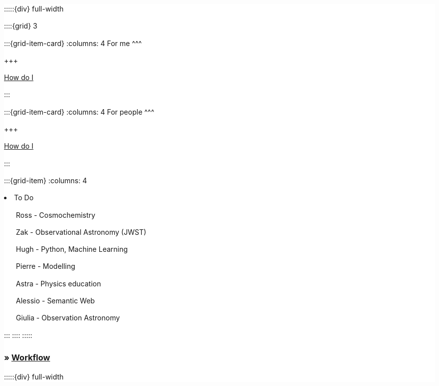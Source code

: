 :::::{div} full-width

::::{grid} 3

:::{grid-item-card}
:columns: 4
For me
^^^





+++

[How do I](https://deugz.github.io/nb-master/_build/html/Appendix/How_do/How_do_I.html)

:::

:::{grid-item-card}
:columns: 4
For people
^^^





+++

[How do I](https://deugz.github.io/nb-master/_build/html/Appendix/How_do/How_do_I.html)

:::

:::{grid-item}
:columns: 4

<div class="blackboard">
<div class="form">
      
<li>To Do</li>
    
<ul>Ross - Cosmochemistry</ul>
<ul>Zak - Observational Astronomy (JWST)</ul>
<ul>Hugh - Python, Machine Learning</ul> 
<ul>Pierre - Modelling</ul>
<ul>Astra - Physics education</ul>
<ul>Alessio - Semantic Web</ul>    
<ul>Giulia - Observation Astronomy</ul>   
</div>    
</div>

:::
::::
:::::


### <strong>&#187;  <u>Workflow</u></strong>


:::::{div} full-width
